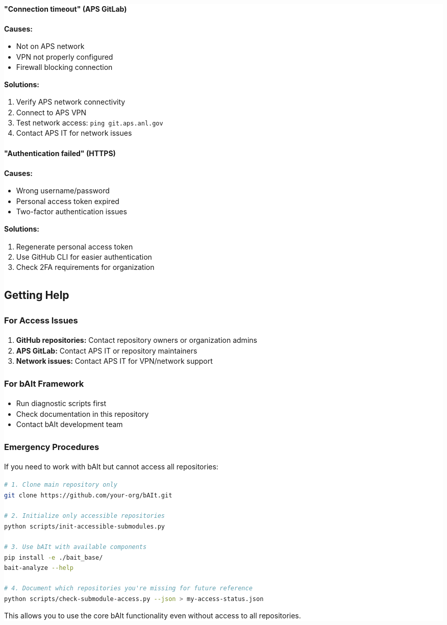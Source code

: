 #### "Connection timeout" (APS GitLab)
**Causes:**
- Not on APS network
- VPN not properly configured
- Firewall blocking connection

**Solutions:**
1. Verify APS network connectivity
2. Connect to APS VPN
3. Test network access: `ping git.aps.anl.gov`
4. Contact APS IT for network issues

#### "Authentication failed" (HTTPS)
**Causes:**
- Wrong username/password
- Personal access token expired
- Two-factor authentication issues

**Solutions:**
1. Regenerate personal access token
2. Use GitHub CLI for easier authentication
3. Check 2FA requirements for organization

## Getting Help

### For Access Issues
1. **GitHub repositories:** Contact repository owners or organization admins
2. **APS GitLab:** Contact APS IT or repository maintainers
3. **Network issues:** Contact APS IT for VPN/network support

### For bAIt Framework
- Run diagnostic scripts first
- Check documentation in this repository
- Contact bAIt development team

### Emergency Procedures

If you need to work with bAIt but cannot access all repositories:

```bash
# 1. Clone main repository only
git clone https://github.com/your-org/bAIt.git

# 2. Initialize only accessible repositories
python scripts/init-accessible-submodules.py

# 3. Use bAIt with available components
pip install -e ./bait_base/
bait-analyze --help

# 4. Document which repositories you're missing for future reference
python scripts/check-submodule-access.py --json > my-access-status.json
```

This allows you to use the core bAIt functionality even without access to all repositories.
